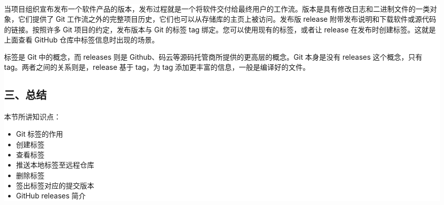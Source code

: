 当项目组织宣布发布一个软件产品的版本，发布过程就是一个将软件交付给最终用户的工作流。版本是具有修改日志和二进制文件的一类对象，它们提供了 Git 工作流之外的完整项目历史，它们也可以从存储库的主页上被访问。发布版 release 附带发布说明和下载软件或源代码的链接。按照许多 Git 项目的约定，发布版本与 Git 的标签 tag 绑定。您可以使用现有的标签，或者让 release 在发布时创建标签。这就是上面查看 GitHub 仓库中标签信息时出现的场景。

标签是 Git 中的概念，而 releases 则是 Github、码云等源码托管商所提供的更高层的概念。Git 本身是没有 releases 这个概念，只有 tag。两者之间的关系则是，release 基于 tag，为 tag 添加更丰富的信息，一般是编译好的文件。

## 三、总结

本节所讲知识点：

- Git 标签的作用
- 创建标签
- 查看标签
- 推送本地标签至远程仓库
- 删除标签
- 签出标签对应的提交版本
- GitHub releases 简介